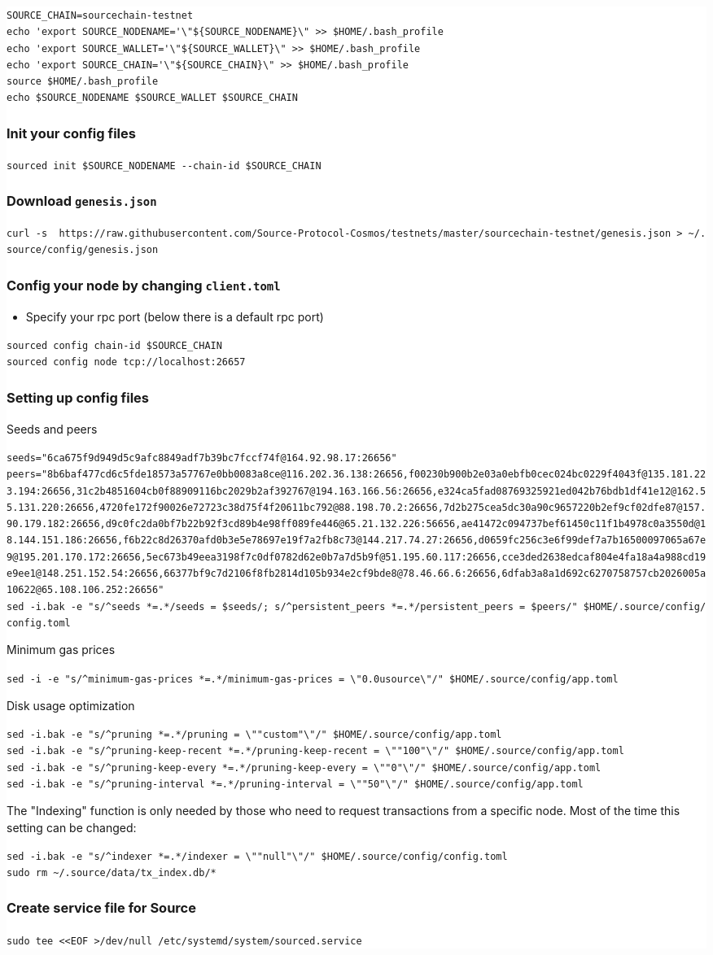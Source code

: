 ```
SOURCE_CHAIN=sourcechain-testnet
echo 'export SOURCE_NODENAME='\"${SOURCE_NODENAME}\" >> $HOME/.bash_profile
echo 'export SOURCE_WALLET='\"${SOURCE_WALLET}\" >> $HOME/.bash_profile
echo 'export SOURCE_CHAIN='\"${SOURCE_CHAIN}\" >> $HOME/.bash_profile
source $HOME/.bash_profile
echo $SOURCE_NODENAME $SOURCE_WALLET $SOURCE_CHAIN
```
### Init your config files
```
sourced init $SOURCE_NODENAME --chain-id $SOURCE_CHAIN
```
### Download `genesis.json`
```
curl -s  https://raw.githubusercontent.com/Source-Protocol-Cosmos/testnets/master/sourcechain-testnet/genesis.json > ~/.source/config/genesis.json
```

### Config your node by changing `client.toml`
- Specify your rpc port (below there is a default rpc port)
```
sourced config chain-id $SOURCE_CHAIN
sourced config node tcp://localhost:26657
```

### Setting up config files
Seeds and peers
```
seeds="6ca675f9d949d5c9afc8849adf7b39bc7fccf74f@164.92.98.17:26656"
peers="8b6baf477cd6c5fde18573a57767e0bb0083a8ce@116.202.36.138:26656,f00230b900b2e03a0ebfb0cec024bc0229f4043f@135.181.223.194:26656,31c2b4851604cb0f88909116bc2029b2af392767@194.163.166.56:26656,e324ca5fad08769325921ed042b76bdb1df41e12@162.55.131.220:26656,4720fe172f90026e72723c38d75f4f20611bc792@88.198.70.2:26656,7d2b275cea5dc30a90c9657220b2ef9cf02dfe87@157.90.179.182:26656,d9c0fc2da0bf7b22b92f3cd89b4e98ff089fe446@65.21.132.226:56656,ae41472c094737bef61450c11f1b4978c0a3550d@18.144.151.186:26656,f6b22c8d26370afd0b3e5e78697e19f7a2fb8c73@144.217.74.27:26656,d0659fc256c3e6f99def7a7b16500097065a67e9@195.201.170.172:26656,5ec673b49eea3198f7c0df0782d62e0b7a7d5b9f@51.195.60.117:26656,cce3ded2638edcaf804e4fa18a4a988cd19e9ee1@148.251.152.54:26656,66377bf9c7d2106f8fb2814d105b934e2cf9bde8@78.46.66.6:26656,6dfab3a8a1d692c6270758757cb2026005a10622@65.108.106.252:26656"
sed -i.bak -e "s/^seeds *=.*/seeds = $seeds/; s/^persistent_peers *=.*/persistent_peers = $peers/" $HOME/.source/config/config.toml
```
Minimum gas prices
```
sed -i -e "s/^minimum-gas-prices *=.*/minimum-gas-prices = \"0.0usource\"/" $HOME/.source/config/app.toml
```
Disk usage optimization
```
sed -i.bak -e "s/^pruning *=.*/pruning = \""custom"\"/" $HOME/.source/config/app.toml
sed -i.bak -e "s/^pruning-keep-recent *=.*/pruning-keep-recent = \""100"\"/" $HOME/.source/config/app.toml
sed -i.bak -e "s/^pruning-keep-every *=.*/pruning-keep-every = \""0"\"/" $HOME/.source/config/app.toml
sed -i.bak -e "s/^pruning-interval *=.*/pruning-interval = \""50"\"/" $HOME/.source/config/app.toml
```
The "Indexing" function is only needed by those who need to request transactions from a specific node. Most of the time this setting can be changed:
```
sed -i.bak -e "s/^indexer *=.*/indexer = \""null"\"/" $HOME/.source/config/config.toml
sudo rm ~/.source/data/tx_index.db/*
```
### Create service file for Source
```
sudo tee <<EOF >/dev/null /etc/systemd/system/sourced.service
```